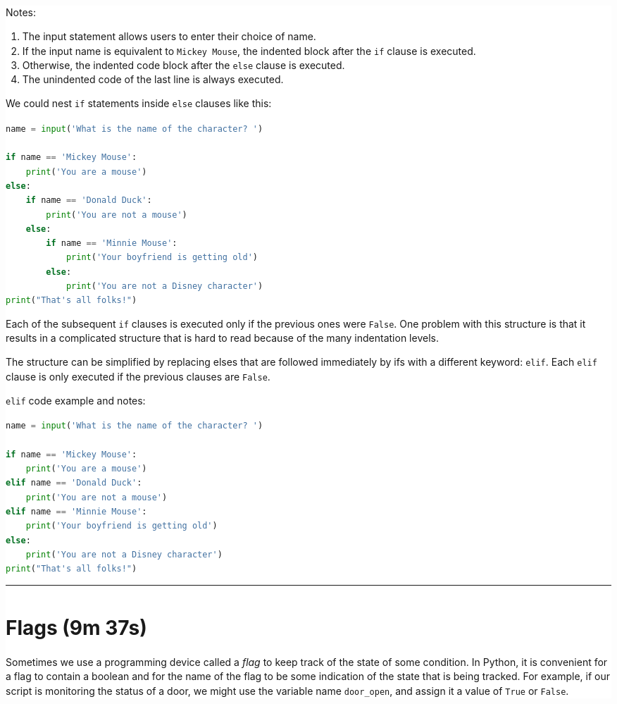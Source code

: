 Notes:
1. The input statement allows users to enter their choice of name.
2. If the input name is equivalent to `Mickey Mouse`, the indented block after the `if` clause is executed.
3. Otherwise, the indented code block after the `else` clause is executed.
4. The unindented code of the last line is always executed.

We could nest `if` statements inside `else` clauses like this:

```python
name = input('What is the name of the character? ')

if name == 'Mickey Mouse':
    print('You are a mouse')
else:
    if name == 'Donald Duck':
        print('You are not a mouse')
    else:
        if name == 'Minnie Mouse':
            print('Your boyfriend is getting old')
        else:
            print('You are not a Disney character')
print("That's all folks!")
```

Each of the subsequent `if` clauses is executed only if the previous ones were `False`. One problem with this structure is that it results in a complicated structure that is hard to read because of the many indentation levels. 

The structure can be simplified by replacing elses that are followed immediately by ifs with a different keyword: `elif`. Each `elif` clause is only executed if the previous clauses are `False`. 

`elif` code example and notes:

```python
name = input('What is the name of the character? ')

if name == 'Mickey Mouse':
    print('You are a mouse')
elif name == 'Donald Duck':
    print('You are not a mouse')
elif name == 'Minnie Mouse':
    print('Your boyfriend is getting old')
else:
    print('You are not a Disney character')
print("That's all folks!")
```

----

# Flags (9m 37s)

Sometimes we use a programming device called a *flag* to keep track of the state of some condition. In Python, it is convenient for a flag to contain a boolean and for the name of the flag to be some indication of the state that is being tracked. For example, if our script is monitoring the status of a door, we might use the variable name `door_open`, and assign it a value of `True` or `False`.
